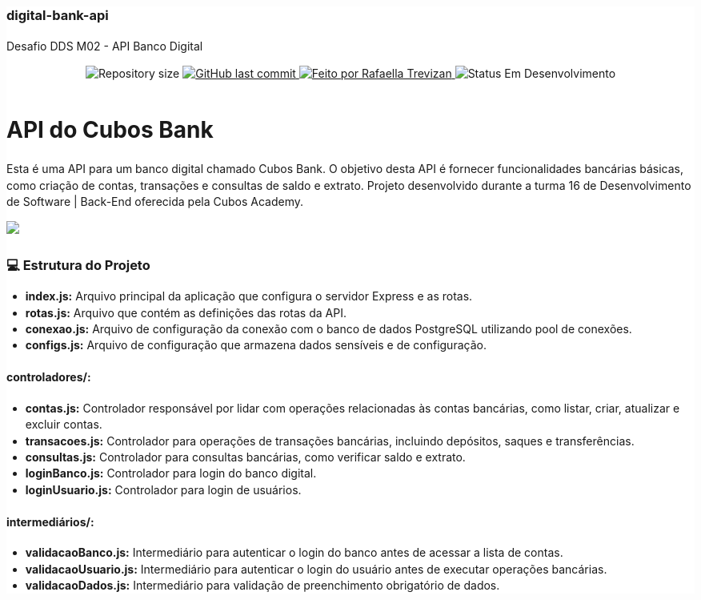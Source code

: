 ### digital-bank-api
Desafio DDS M02 - API Banco Digital

<p align="center">
  <img alt="Repository size" src="https://img.shields.io/github/repo-size/rafinhatrevs/digital-bank-api">
  
  <a href="https://github.com/rafinhatrevs/digital-bank-api/commits/main">
    <img alt="GitHub last commit" src="https://img.shields.io/github/last-commit/rafinhatrevs/digital-bank-api">
  </a>
  
  <a href="https://www.linkedin.com/in/rafaellatrevizan/">
    <img alt="Feito por Rafaella Trevizan" src="https://img.shields.io/badge/feito-por%20Rafaella%20Trevizan-D818A5">
  </a>

  <img alt="Status Em Desenvolvimento" src="https://img.shields.io/badge/status-EM%20DESENVOLVIMENTO-green">
</p>   

# API do Cubos Bank

Esta é uma API para um banco digital chamado Cubos Bank. O objetivo desta API é fornecer funcionalidades bancárias básicas, como criação de contas, transações e consultas de saldo e extrato.
Projeto desenvolvido durante a turma 16 de Desenvolvimento de Software | Back-End oferecida pela Cubos Academy.

<img src="https://user-images.githubusercontent.com/74038190/212284115-f47cd8ff-2ffb-4b04-b5bf-4d1c14c0247f.gif" width="1000">

###  💻 Estrutura do Projeto

- **index.js:** Arquivo principal da aplicação que configura o servidor Express e as rotas.
- **rotas.js:** Arquivo que contém as definições das rotas da API.
- **conexao.js:** Arquivo de configuração da conexão com o banco de dados PostgreSQL utilizando pool de conexões.
- **configs.js:** Arquivo de configuração que armazena dados sensíveis e de configuração.
  
#### controladores/:
- **contas.js:** Controlador responsável por lidar com operações relacionadas às contas bancárias, como listar, criar, atualizar e excluir contas.
- **transacoes.js:** Controlador para operações de transações bancárias, incluindo depósitos, saques e transferências.
- **consultas.js:** Controlador para consultas bancárias, como verificar saldo e extrato.
- **loginBanco.js:** Controlador para login do banco digital.
- **loginUsuario.js:** Controlador para login de usuários.
  
#### intermediários/:
- **validacaoBanco.js:** Intermediário para autenticar o login do banco antes de acessar a lista de contas.
- **validacaoUsuario.js:** Intermediário para autenticar o login do usuário antes de executar operações bancárias.
- **validacaoDados.js:** Intermediário para validação de preenchimento obrigatório de dados.
